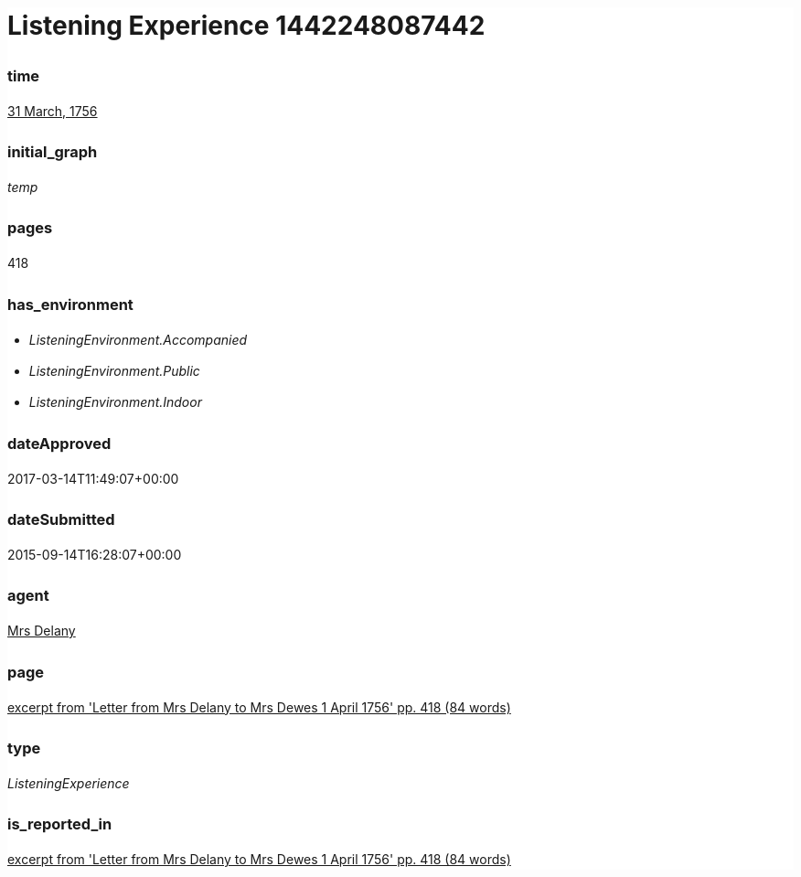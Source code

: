 # Listening Experience 1442248087442

### time


[31 March, 1756](#31-March-1756)

### initial_graph


*temp*

### pages


418

### has_environment

 - *ListeningEnvironment.Accompanied*

 - *ListeningEnvironment.Public*

 - *ListeningEnvironment.Indoor*

### dateApproved


2017-03-14T11:49:07+00:00

### dateSubmitted


2015-09-14T16:28:07+00:00

### agent


[Mrs Delany](#Mrs-Delany)

### page


[excerpt from 'Letter from Mrs Delany to Mrs Dewes 1 April 1756' pp. 418 (84 words)](#excerpt-from-'Letter-from-Mrs-Delany-to-Mrs-Dewes-1-April-1756'-pp.-418-(84-words))

### type


*ListeningExperience*

### is_reported_in


[excerpt from 'Letter from Mrs Delany to Mrs Dewes 1 April 1756' pp. 418 (84 words)](#excerpt-from-'Letter-from-Mrs-Delany-to-Mrs-Dewes-1-April-1756'-pp.-418-(84-words))

